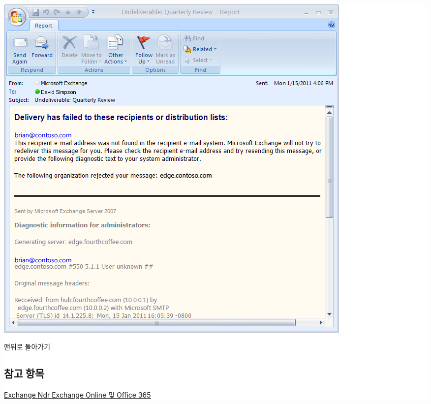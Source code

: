 ![다른 생성 서버/보내는 서버를 표시하는 NDR](images/Bb232118.adfb8d5a-9c1d-4cd9-8a71-ce14224434f8(EXCHG.150).gif "다른 생성 서버/보내는 서버를 표시하는 NDR")

맨위로 돌아가기

## 참고 항목


[Exchange Ndr Exchange Online 및 Office 365](https://go.microsoft.com/fwlink/p/?linkid=524931)


